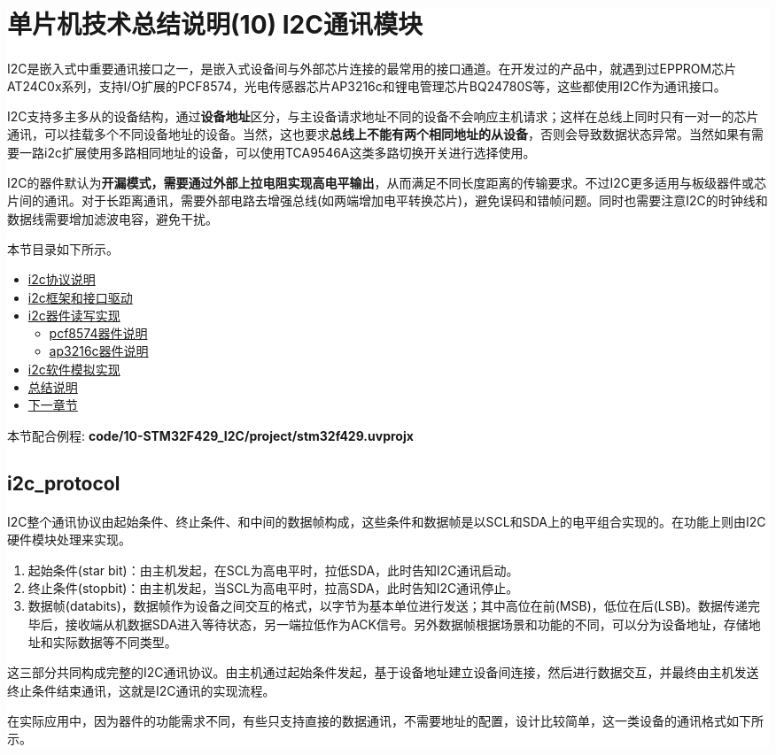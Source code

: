 # 单片机技术总结说明(10) I2C通讯模块

I2C是嵌入式中重要通讯接口之一，是嵌入式设备间与外部芯片连接的最常用的接口通道。在开发过的产品中，就遇到过EPPROM芯片AT24C0x系列，支持I/O扩展的PCF8574，光电传感器芯片AP3216c和锂电管理芯片BQ24780S等，这些都使用I2C作为通讯接口。

I2C支持多主多从的设备结构，通过**设备地址**区分，与主设备请求地址不同的设备不会响应主机请求；这样在总线上同时只有一对一的芯片通讯，可以挂载多个不同设备地址的设备。当然，这也要求**总线上不能有两个相同地址的从设备**，否则会导致数据状态异常。当然如果有需要一路i2c扩展使用多路相同地址的设备，可以使用TCA9546A这类多路切换开关进行选择使用。

I2C的器件默认为**开漏模式，需要通过外部上拉电阻实现高电平输出**，从而满足不同长度距离的传输要求。不过I2C更多适用与板级器件或芯片间的通讯。对于长距离通讯，需要外部电路去增强总线(如两端增加电平转换芯片)，避免误码和错帧问题。同时也需要注意I2C的时钟线和数据线需要增加滤波电容，避免干扰。

本节目录如下所示。

- [i2c协议说明](#i2c_protocol)
- [i2c框架和接口驱动](#i2c_frame)
- [i2c器件读写实现](#i2c_chip_rw)
  - [pcf8574器件说明](#pcf8574)
  - [ap3216c器件说明](#ap3216c)
- [i2c软件模拟实现](#soft_i2c_app)
- [总结说明](#summary)
- [下一章节](#next_chapter)

本节配合例程: **code/10-STM32F429_I2C/project/stm32f429.uvprojx**

## i2c_protocol

I2C整个通讯协议由起始条件、终止条件、和中间的数据帧构成，这些条件和数据帧是以SCL和SDA上的电平组合实现的。在功能上则由I2C硬件模块处理来实现。

1. 起始条件(star bit)：由主机发起，在SCL为高电平时，拉低SDA，此时告知I2C通讯启动。
2. 终止条件(stopbit)：由主机发起，当SCL为高电平时，拉高SDA，此时告知I2C通讯停止。
3. 数据帧(databits)，数据帧作为设备之间交互的格式，以字节为基本单位进行发送；其中高位在前(MSB)，低位在后(LSB)。数据传递完毕后，接收端从机数据SDA进入等待状态，另一端拉低作为ACK信号。另外数据帧根据场景和功能的不同，可以分为设备地址，存储地址和实际数据等不同类型。

这三部分共同构成完整的I2C通讯协议。由主机通过起始条件发起，基于设备地址建立设备间连接，然后进行数据交互，并最终由主机发送终止条件结束通讯，这就是I2C通讯的实现流程。

在实际应用中，因为器件的功能需求不同，有些只支持直接的数据通讯，不需要地址的配置，设计比较简单，这一类设备的通讯格式如下所示。
